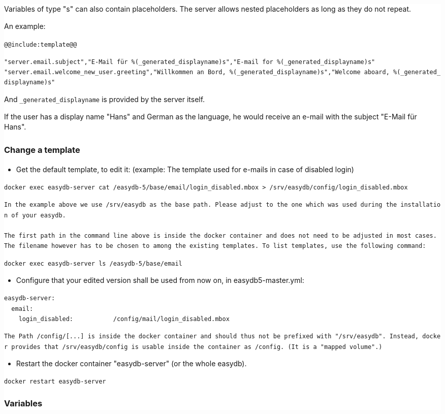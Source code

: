 Variables of type "s" can also contain placeholders. The server allows nested placeholders as long as they do not repeat.

An example:

~~~~
@@include:template@@
~~~~

~~~~
"server.email.subject","E-Mail für %(_generated_displayname)s","E-mail for %(_generated_displayname)s"
"server.email.welcome_new_user.greeting","Willkommen an Bord, %(_generated_displayname)s","Welcome aboard, %(_generated_displayname)s"
~~~~

And `_generated_displayname` is provided by the server itself.

If the user has a display name "Hans" and German as the language, he would receive an e-mail with the subject "E-Mail für Hans".

### Change a template
- Get the default template, to edit it: (example: The template used for e-mails in case of disabled login)

~~~
docker exec easydb-server cat /easydb-5/base/email/login_disabled.mbox > /srv/easydb/config/login_disabled.mbox
~~~

    In the example above we use /srv/easydb as the base path. Please adjust to the one which was used during the installation of your easydb.

    The first path in the command line above is inside the docker container and does not need to be adjusted in most cases. The filename however has to be chosen to among the existing templates. To list templates, use the following command:

~~~
docker exec easydb-server ls /easydb-5/base/email
~~~

- Configure that your edited version shall be used from now on, in easydb5-master.yml:

~~~
easydb-server:
  email:
    login_disabled:           /config/mail/login_disabled.mbox
~~~

    The Path /config/[...] is inside the docker container and should thus not be prefixed with "/srv/easydb". Instead, docker provides that /srv/easydb/config is usable inside the container as /config. (It is a "mapped volume".)

- Restart the docker container "easydb-server" (or the whole easydb).

~~~
docker restart easydb-server
~~~

### Variables
